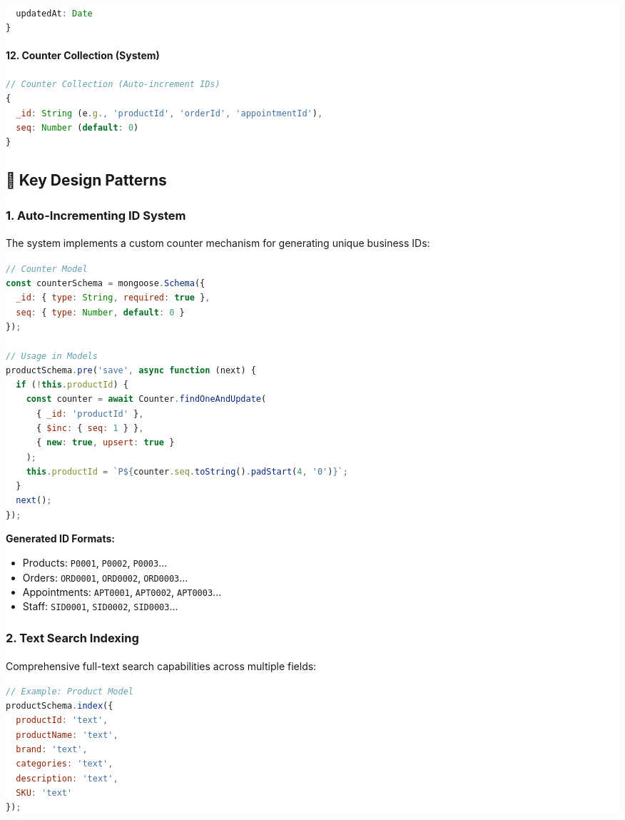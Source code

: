```javascript
  updatedAt: Date
}
```

#### **12. Counter Collection (System)**
```javascript
// Counter Collection (Auto-increment IDs)
{
  _id: String (e.g., 'productId', 'orderId', 'appointmentId'),
  seq: Number (default: 0)
}
```

## 🔑 Key Design Patterns

### **1. Auto-Incrementing ID System**
The system implements a custom counter mechanism for generating unique business IDs:

```javascript
// Counter Model
const counterSchema = mongoose.Schema({
  _id: { type: String, required: true },
  seq: { type: Number, default: 0 }
});

// Usage in Models
productSchema.pre('save', async function (next) {
  if (!this.productId) {
    const counter = await Counter.findOneAndUpdate(
      { _id: 'productId' },
      { $inc: { seq: 1 } },
      { new: true, upsert: true }
    );
    this.productId = `P${counter.seq.toString().padStart(4, '0')}`;
  }
  next();
});
```

**Generated ID Formats:**
- Products: `P0001`, `P0002`, `P0003`...
- Orders: `ORD0001`, `ORD0002`, `ORD0003`...
- Appointments: `APT0001`, `APT0002`, `APT0003`...
- Staff: `SID0001`, `SID0002`, `SID0003`...

### **2. Text Search Indexing**
Comprehensive full-text search capabilities across multiple fields:

```javascript
// Example: Product Model
productSchema.index({
  productId: 'text',
  productName: 'text',
  brand: 'text',
  categories: 'text',
  description: 'text',
  SKU: 'text'
});
```
